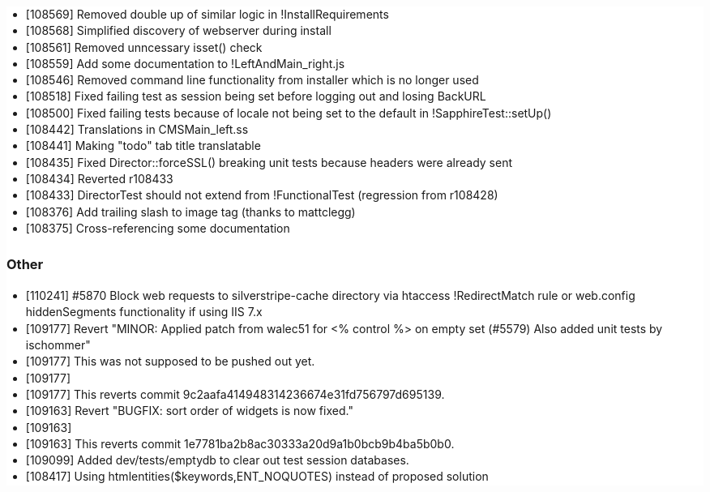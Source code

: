  * [108569] Removed double up of similar logic in !InstallRequirements
 * [108568] Simplified discovery of webserver during install
 * [108561] Removed unncessary isset() check
 * [108559] Add some documentation to !LeftAndMain_right.js
 * [108546] Removed command line functionality from installer which is no longer used
 * [108518] Fixed failing test as session being set before logging out and losing BackURL
 * [108500] Fixed failing tests because of locale not being set to the default in !SapphireTest::setUp()
 * [108442] Translations in CMSMain_left.ss
 * [108441] Making "todo" tab title translatable
 * [108435] Fixed Director::forceSSL() breaking unit tests because headers were already sent
 * [108434] Reverted r108433
 * [108433] DirectorTest should not extend from !FunctionalTest (regression from r108428)
 * [108376] Add trailing slash to image tag (thanks to mattclegg)
 * [108375] Cross-referencing some documentation


### Other

 * [110241] #5870 Block web requests to silverstripe-cache directory via htaccess !RedirectMatch rule or web.config hiddenSegments functionality if using IIS 7.x
 * [109177] Revert "MINOR: Applied patch from walec51 for <% control %> on empty set (#5579) Also added unit tests by ischommer"
 * [109177] This was not supposed to be pushed out yet.
 * [109177] 
 * [109177] This reverts commit 9c2aafa414948314236674e31fd756797d695139.
 * [109163] Revert "BUGFIX: sort order of widgets is now fixed."
 * [109163] 
 * [109163] This reverts commit 1e7781ba2b8ac30333a20d9a1b0bcb9b4ba5b0b0.
 * [109099] Added dev/tests/emptydb to clear out test session databases.
 * [108417] Using htmlentities($keywords,ENT_NOQUOTES) instead of proposed solution
